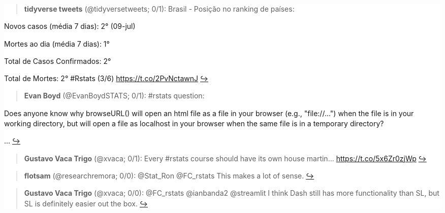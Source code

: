 


> **tidyverse tweets** (@tidyversetweets; 0/1): Brasil - Posição no ranking de países:
>
Novos casos (média 7 dias): 2° (09-jul)
>
Mortes ao dia (média 7 dias): 1°
>
Total de Casos Confirmados: 2°
>
Total de Mortes: 2°
#Rstats (3/6) https://t.co/2PvNctawnJ  [&#8618;](https://twitter.com/dataandme/status/1281736428758749185)




> **Evan Boyd** (@EvanBoydSTATS; 0/1): #rstats question:
>
Does anyone know why browseURL() will open an html file as a file in your browser (e.g., "file://...") when the file is in your working directory, but will open a file as localhost in your browser when the same file is in a temporary directory?
>
...  [&#8618;](https://twitter.com/dataandme/status/1281732041793404928)




> **Gustavo Vaca Trigo** (@xvaca; 0/1): Every #rstats course should have its own house martin... https://t.co/5x6Zr0zjWp  [&#8618;](https://twitter.com/dataandme/status/1281729862261252099)




> **flotsam** (@researchremora; 0/0): @Stat_Ron @FC_rstats This makes a lot of sense.  [&#8618;](https://twitter.com/dataandme/status/1281765606467833856)




> **Gustavo Vaca Trigo** (@xvaca; 0/0): @FC_rstats @ianbanda2 @streamlit I think Dash still has more functionality than SL, but SL is definitely easier out the box.  [&#8618;](https://twitter.com/dataandme/status/1281729953256534016)




